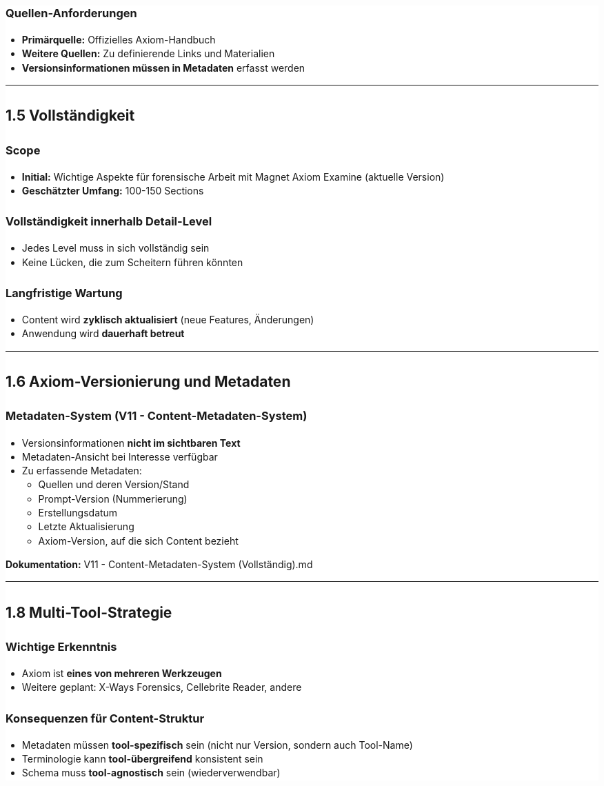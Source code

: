 ### Quellen-Anforderungen
- **Primärquelle:** Offizielles Axiom-Handbuch
- **Weitere Quellen:** Zu definierende Links und Materialien
- **Versionsinformationen müssen in Metadaten** erfasst werden

---

## 1.5 Vollständigkeit

### Scope
- **Initial:** Wichtige Aspekte für forensische Arbeit mit Magnet Axiom Examine (aktuelle Version)
- **Geschätzter Umfang:** 100-150 Sections

### Vollständigkeit innerhalb Detail-Level
- Jedes Level muss in sich vollständig sein
- Keine Lücken, die zum Scheitern führen könnten

### Langfristige Wartung
- Content wird **zyklisch aktualisiert** (neue Features, Änderungen)
- Anwendung wird **dauerhaft betreut**

---

## 1.6 Axiom-Versionierung und Metadaten

### Metadaten-System (V11 - Content-Metadaten-System)
- Versionsinformationen **nicht im sichtbaren Text**
- Metadaten-Ansicht bei Interesse verfügbar
- Zu erfassende Metadaten:
  - Quellen und deren Version/Stand
  - Prompt-Version (Nummerierung)
  - Erstellungsdatum
  - Letzte Aktualisierung
  - Axiom-Version, auf die sich Content bezieht

**Dokumentation:** V11 - Content-Metadaten-System (Vollständig).md

---

## 1.8 Multi-Tool-Strategie

### Wichtige Erkenntnis
- Axiom ist **eines von mehreren Werkzeugen**
- Weitere geplant: X-Ways Forensics, Cellebrite Reader, andere

### Konsequenzen für Content-Struktur
- Metadaten müssen **tool-spezifisch** sein (nicht nur Version, sondern auch Tool-Name)
- Terminologie kann **tool-übergreifend** konsistent sein
- Schema muss **tool-agnostisch** sein (wiederverwendbar)

